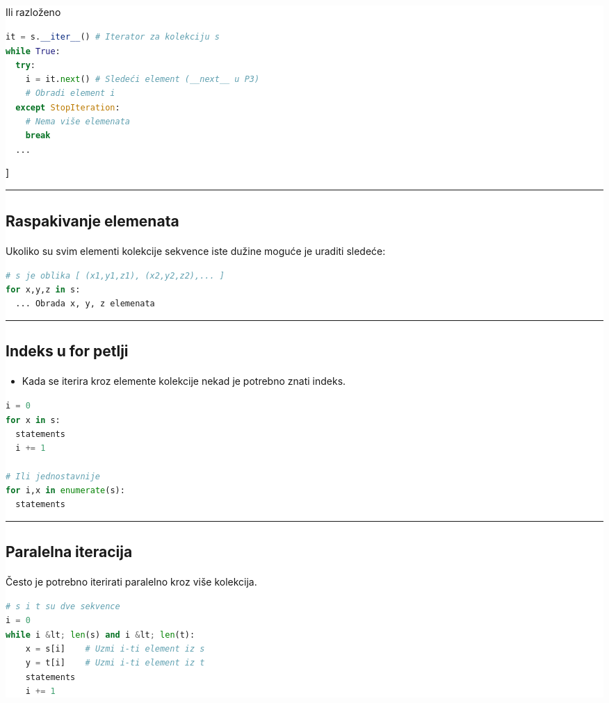 Ili razloženo
```python
it = s.__iter__() # Iterator za kolekciju s
while True:
  try:
    i = it.next() # Sledeći element (__next__ u P3)
    # Obradi element i
  except StopIteration:
    # Nema više elemenata
    break
  ...
```
]

---

## Raspakivanje elemenata


Ukoliko su svim elementi kolekcije sekvence iste dužine moguće je uraditi
sledeće:

```python
# s je oblika [ (x1,y1,z1), (x2,y2,z2),... ]
for x,y,z in s:
  ... Obrada x, y, z elemenata
```

---

## Indeks u for petlji

- Kada se iterira kroz elemente kolekcije nekad je potrebno znati indeks.

```python
i = 0
for x in s:
  statements
  i += 1

# Ili jednostavnije
for i,x in enumerate(s):
  statements
```

---

## Paralelna iteracija

Često je potrebno iterirati paralelno kroz više kolekcija.

```python
# s i t su dve sekvence
i = 0
while i &lt; len(s) and i &lt; len(t):
    x = s[i]    # Uzmi i-ti element iz s
    y = t[i]    # Uzmi i-ti element iz t
    statements
    i += 1
```
